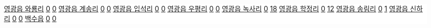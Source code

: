 
  <tr class="item">
    <td><a href="4687025032.html">영광읍 와룡리</a></td>
    <td><a href="4687025032.html">0</a></td>
    <td><a href="4687025032.html">0</a></td>
  </tr>
    

  <tr class="item">
    <td><a href="4687025033.html">영광읍 계송리</a></td>
    <td><a href="4687025033.html">0</a></td>
    <td><a href="4687025033.html">0</a></td>
  </tr>
    

  <tr class="item">
    <td><a href="4687025034.html">영광읍 입석리</a></td>
    <td><a href="4687025034.html">0</a></td>
    <td><a href="4687025034.html">0</a></td>
  </tr>
    

  <tr class="item">
    <td><a href="4687025035.html">영광읍 우평리</a></td>
    <td><a href="4687025035.html">0</a></td>
    <td><a href="4687025035.html">0</a></td>
  </tr>
    

  <tr class="item">
    <td><a href="4687025036.html">영광읍 녹사리</a></td>
    <td><a href="4687025036.html">0</a></td>
    <td><a href="4687025036.html">18</a></td>
  </tr>
    

  <tr class="item">
    <td><a href="4687025037.html">영광읍 학정리</a></td>
    <td><a href="4687025037.html">0</a></td>
    <td><a href="4687025037.html">12</a></td>
  </tr>
    

  <tr class="item">
    <td><a href="4687025038.html">영광읍 송림리</a></td>
    <td><a href="4687025038.html">0</a></td>
    <td><a href="4687025038.html">1</a></td>
  </tr>
    

  <tr class="item">
    <td><a href="4687025039.html">영광읍 신하리</a></td>
    <td><a href="4687025039.html">0</a></td>
    <td><a href="4687025039.html">0</a></td>
  </tr>
    

  <tr class="item">
    <td><a href="4687025300.html">백수읍</a></td>
    <td><a href="4687025300.html">0</a></td>
    <td><a href="4687025300.html">0</a></td>
  </tr>
    